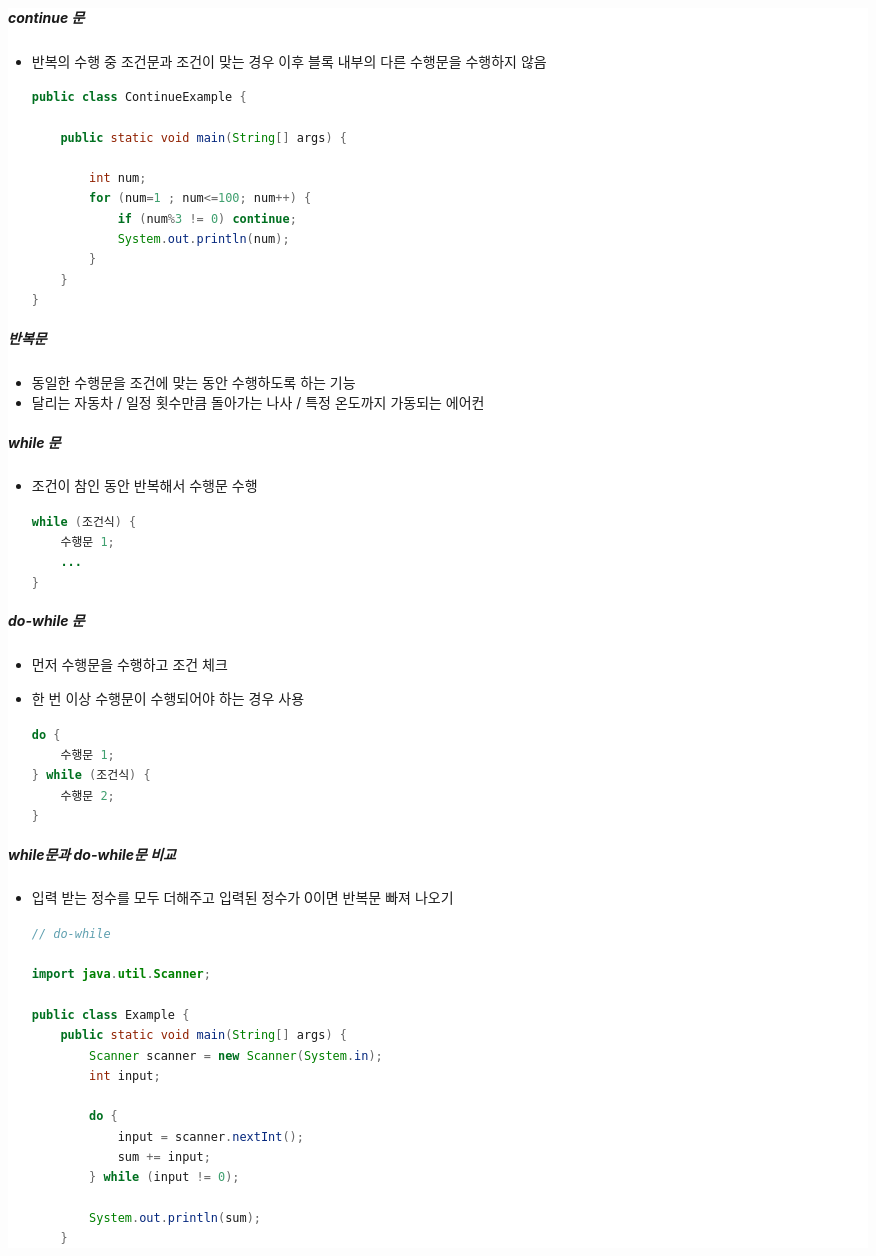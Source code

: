 
##### continue 문

- 반복의 수행 중 조건문과 조건이 맞는 경우 이후 블록 내부의 다른 수행문을 수행하지 않음

  ```java
  public class ContinueExample {
      
      public static void main(String[] args) {
          
          int num;
          for (num=1 ; num<=100; num++) {
              if (num%3 != 0) continue;
              System.out.println(num);            
          }
      }
  }
  ```

##### 반복문

- 동일한 수행문을 조건에 맞는 동안 수행하도록 하는 기능
- 달리는 자동차 / 일정 횟수만큼 돌아가는 나사 / 특정 온도까지 가동되는 에어컨

##### while 문

- 조건이 참인 동안 반복해서 수행문 수행

  ```java
  while (조건식) {
      수행문 1;
      ...
  }
  ```

##### do-while 문

- 먼저 수행문을 수행하고 조건 체크

- 한 번 이상 수행문이 수행되어야 하는 경우 사용

  ```java
  do {
      수행문 1;
  } while (조건식) {
      수행문 2;
  }
  ```

##### while문과 do-while문 비교

- 입력 받는 정수를 모두 더해주고 입력된 정수가 0이면 반복문 빠져 나오기

  ```java
  // do-while
  
  import java.util.Scanner;
  
  public class Example {
      public static void main(String[] args) {
          Scanner scanner = new Scanner(System.in);
          int input;
              
          do {
              input = scanner.nextInt();
              sum += input;
          } while (input != 0);
              
          System.out.println(sum);        
      }
  ```
